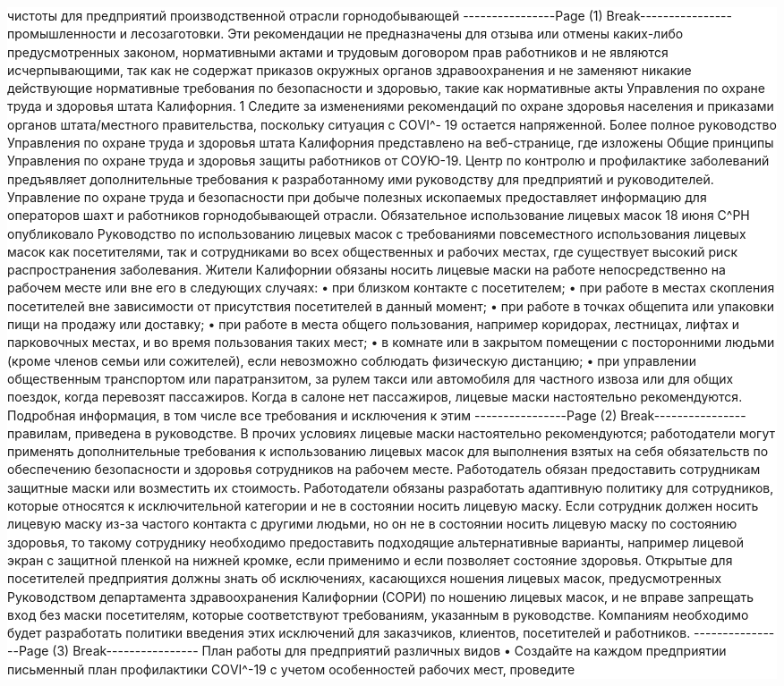 чистоты для предприятий производственной отрасли горнодобывающей 
----------------Page (1) Break----------------
промышленности и лесозаготовки. Эти рекомендации не предназначены для 
отзыва или отмены каких-либо предусмотренных законом, нормативными актами 
и трудовым договором прав работников и не являются исчерпывающими, так как 
не содержат приказов окружных органов здравоохранения и не заменяют никакие 
действующие нормативные требования по безопасности и здоровью, такие как 
нормативные акты Управления по охране труда и здоровья штата Калифорния. 1 
Следите за изменениями рекомендаций по охране здоровья населения и 
приказами органов штата/местного правительства, поскольку ситуация с СОVI^- 
19 остается напряженной. Более полное руководство Управления по охране труда 
и здоровья штата Калифорния представлено на веб-странице, где изложены 
Общие принципы Управления по охране труда и здоровья защиты работников от 
СОУЮ-19. Центр по контролю и профилактике заболеваний предъявляет 
дополнительные требования к разработанному ими руководству для предприятий 
и руководителей. Управление по охране труда и безопасности при добыче 
полезных ископаемых предоставляет информацию для операторов шахт и 
работников горнодобывающей отрасли.
Обязательное использование лицевых масок
18 июня С^РН опубликовало Руководство по использованию лицевых масок с 
требованиями повсеместного использования лицевых масок как посетителями, 
так и сотрудниками во всех общественных и рабочих местах, где существует 
высокий риск распространения заболевания.
Жители Калифорнии обязаны носить лицевые маски на работе непосредственно 
на рабочем месте или вне его в следующих случаях:
• при близком контакте с посетителем;
• при работе в местах скопления посетителей вне зависимости от присутствия 
посетителей в данный момент;
• при работе в точках общепита или упаковки пищи на продажу или доставку;
• при работе в места общего пользования, например коридорах, лестницах, 
лифтах и парковочных местах, и во время пользования таких мест;
• в комнате или в закрытом помещении с посторонними людьми (кроме 
членов семьи или сожителей), если невозможно соблюдать физическую 
дистанцию;
• при управлении общественным транспортом или паратранзитом, за рулем 
такси или автомобиля для частного извоза или для общих поездок, когда 
перевозят пассажиров. Когда в салоне нет пассажиров, лицевые маски 
настоятельно рекомендуются.
Подробная информация, в том числе все требования и исключения к этим 
----------------Page (2) Break----------------
правилам, приведена в руководстве. В прочих условиях лицевые маски 
настоятельно рекомендуются; работодатели могут применять дополнительные 
требования к использованию лицевых масок для выполнения взятых на себя 
обязательств по обеспечению безопасности и здоровья сотрудников на рабочем 
месте. Работодатель обязан предоставить сотрудникам защитные маски или 
возместить их стоимость.
Работодатели обязаны разработать адаптивную политику для сотрудников, 
которые относятся к исключительной категории и не в состоянии носить лицевую 
маску. Если сотрудник должен носить лицевую маску из-за частого контакта с 
другими людьми, но он не в состоянии носить лицевую маску по состоянию 
здоровья, то такому сотруднику необходимо предоставить подходящие 
альтернативные варианты, например лицевой экран с защитной пленкой на 
нижней кромке, если применимо и если позволяет состояние здоровья.
Открытые для посетителей предприятия должны знать об исключениях, касающихся 
ношения лицевых масок, предусмотренных Руководством департамента 
здравоохранения Калифорнии (СОРИ) по ношению лицевых масок, и не вправе 
запрещать вход без маски посетителям, которые соответствуют требованиям, 
указанным в руководстве. Компаниям необходимо будет разработать политики 
введения этих исключений для заказчиков, клиентов, посетителей и работников.
----------------Page (3) Break----------------
План работы для предприятий различных 
видов
• Создайте на каждом предприятии письменный план профилактики 
СОVI^-19 с учетом особенностей рабочих мест, проведите 